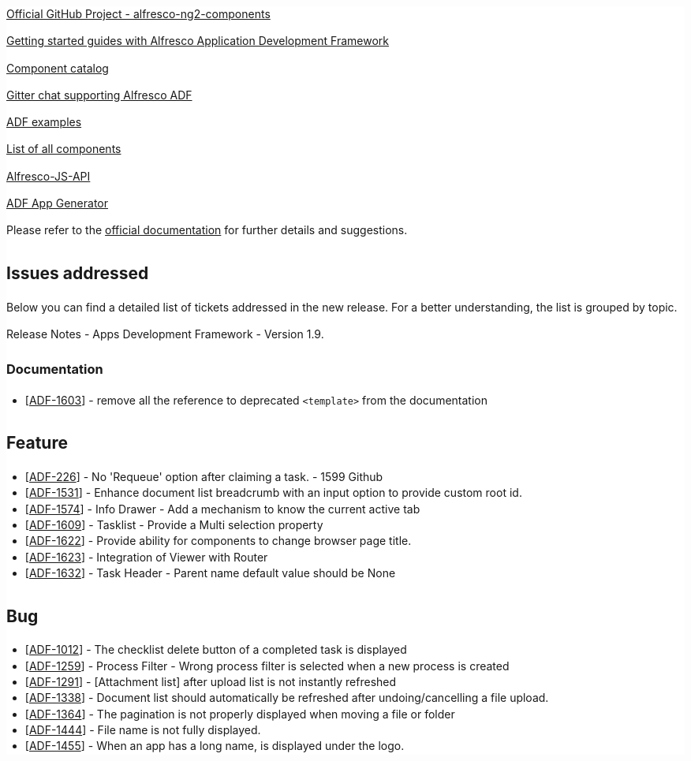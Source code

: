 [Official GitHub Project - alfresco-ng2-components](https://github.com/Alfresco/alfresco-ng2-components)

[Getting started guides with Alfresco Application Development Framework](https://community.alfresco.com/community/application-development-framework/pages/get-started)

[Component catalog](http://devproducts.alfresco.com/)

[Gitter chat supporting Alfresco ADF](https://gitter.im/Alfresco/alfresco-ng2-components)

[ADF examples](https://github.com/Alfresco/adf-examples)

[List of all components](https://github.com/Alfresco/alfresco-ng2-components/tree/master/ng2-components)

[Alfresco-JS-API](https://github.com/Alfresco/alfresco-js-api)

[ADF App Generator ](https://github.com/Alfresco/generator-ng2-alfresco-app)

Please refer to the [official documentation](http://docs.alfresco.com/) for further details and suggestions.

## Issues addressed

Below you can find a detailed list of tickets addressed in the new release. For a better understanding, the list is grouped by topic.

Release Notes - Apps Development Framework - Version 1.9. 

### Documentation

-   \[[ADF-1603](https://issues.alfresco.com/jira/browse/ADF-1603)] - remove all the reference to deprecated `<template>` from the documentation

## Feature

-   \[[ADF-226](https://issues.alfresco.com/jira/browse/ADF-226)] - No 'Requeue' option after claiming a task. - 1599 Github
-   \[[ADF-1531](https://issues.alfresco.com/jira/browse/ADF-1531)] - Enhance document list breadcrumb with an input option to provide custom root id.
-   \[[ADF-1574](https://issues.alfresco.com/jira/browse/ADF-1574)] - Info Drawer - Add a mechanism to know the current active tab
-   \[[ADF-1609](https://issues.alfresco.com/jira/browse/ADF-1609)] - Tasklist - Provide a Multi selection property
-   \[[ADF-1622](https://issues.alfresco.com/jira/browse/ADF-1622)] - Provide ability for components to change browser page title.
-   \[[ADF-1623](https://issues.alfresco.com/jira/browse/ADF-1623)] - Integration of Viewer with Router
-   \[[ADF-1632](https://issues.alfresco.com/jira/browse/ADF-1632)] - Task Header - Parent name default value should be None

## Bug

-   \[[ADF-1012](https://issues.alfresco.com/jira/browse/ADF-1012)] - The checklist delete button of a completed task is displayed
-   \[[ADF-1259](https://issues.alfresco.com/jira/browse/ADF-1259)] - Process Filter - Wrong process filter is selected when a new process is created
-   \[[ADF-1291](https://issues.alfresco.com/jira/browse/ADF-1291)] - [Attachment list] after upload list is not instantly refreshed
-   \[[ADF-1338](https://issues.alfresco.com/jira/browse/ADF-1338)] - Document list should automatically be refreshed after undoing/cancelling a file upload.
-   \[[ADF-1364](https://issues.alfresco.com/jira/browse/ADF-1364)] - The pagination is not properly displayed when moving a file or folder
-   \[[ADF-1444](https://issues.alfresco.com/jira/browse/ADF-1444)] - File name is not fully displayed.
-   \[[ADF-1455](https://issues.alfresco.com/jira/browse/ADF-1455)] - When an app has a long name, is displayed under the logo.